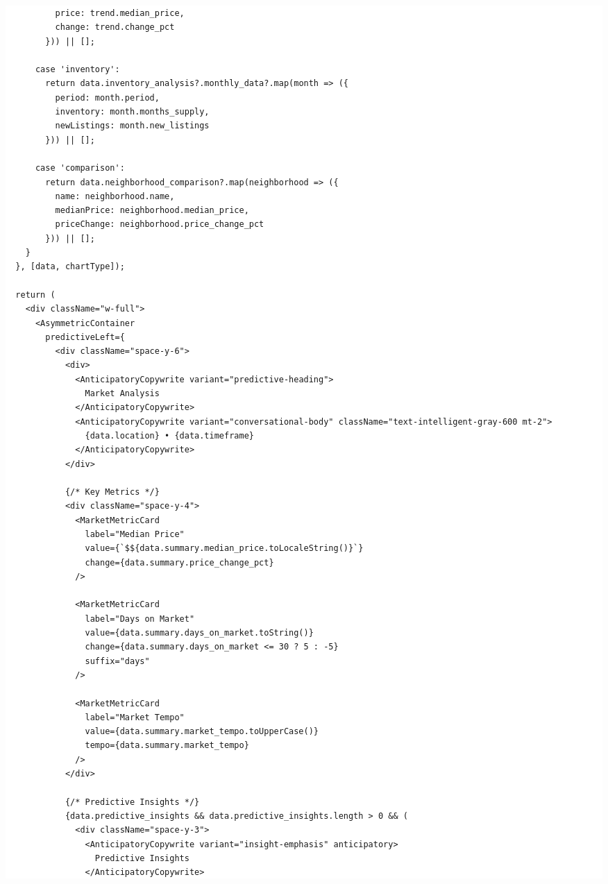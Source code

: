```tsx
          price: trend.median_price,
          change: trend.change_pct
        })) || [];
      
      case 'inventory':
        return data.inventory_analysis?.monthly_data?.map(month => ({
          period: month.period,
          inventory: month.months_supply,
          newListings: month.new_listings
        })) || [];
      
      case 'comparison':
        return data.neighborhood_comparison?.map(neighborhood => ({
          name: neighborhood.name,
          medianPrice: neighborhood.median_price,
          priceChange: neighborhood.price_change_pct
        })) || [];
    }
  }, [data, chartType]);

  return (
    <div className="w-full">
      <AsymmetricContainer
        predictiveLeft={
          <div className="space-y-6">
            <div>
              <AnticipatoryCopywrite variant="predictive-heading">
                Market Analysis
              </AnticipatoryCopywrite>
              <AnticipatoryCopywrite variant="conversational-body" className="text-intelligent-gray-600 mt-2">
                {data.location} • {data.timeframe}
              </AnticipatoryCopywrite>
            </div>

            {/* Key Metrics */}
            <div className="space-y-4">
              <MarketMetricCard
                label="Median Price"
                value={`$${data.summary.median_price.toLocaleString()}`}
                change={data.summary.price_change_pct}
              />
              
              <MarketMetricCard
                label="Days on Market"
                value={data.summary.days_on_market.toString()}
                change={data.summary.days_on_market <= 30 ? 5 : -5}
                suffix="days"
              />
              
              <MarketMetricCard
                label="Market Tempo"
                value={data.summary.market_tempo.toUpperCase()}
                tempo={data.summary.market_tempo}
              />
            </div>

            {/* Predictive Insights */}
            {data.predictive_insights && data.predictive_insights.length > 0 && (
              <div className="space-y-3">
                <AnticipatoryCopywrite variant="insight-emphasis" anticipatory>
                  Predictive Insights
                </AnticipatoryCopywrite>
```
